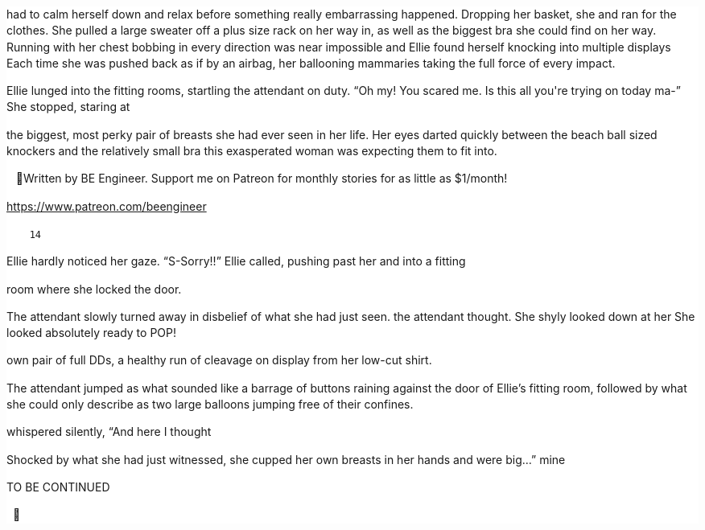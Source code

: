 had to calm herself down and relax before something really embarrassing happened. Dropping 
her basket, she and ran for the clothes. She pulled a large sweater off a plus size rack on her way 
in, as well as the biggest bra she could find on her way. Running with her chest bobbing in every 
direction was near impossible and Ellie found herself knocking into multiple displays Each time 
she was pushed back as if by an airbag, her ballooning mammaries taking the full force of every 
impact. 

Ellie lunged into the fitting rooms, startling the attendant on duty. 
“Oh my! You scared me. Is this all you're trying on today ma-” She stopped, staring at 

the biggest, most perky pair of breasts she had ever seen in her life. Her eyes darted quickly 
between the beach ball sized knockers and the relatively small bra this exasperated woman was 
expecting them to fit into. 

​
​
​
Written by BE Engineer. Support me on Patreon for monthly stories for as little as $1/month!  

https://www.patreon.com/beengineer 

 

 
        14 

Ellie hardly noticed her gaze. “S-Sorry!!” Ellie called, pushing past her and into a fitting 

room where she locked the door.  

The attendant slowly turned away in disbelief of what she had just seen. 
 the attendant thought. She shyly looked down at her 
She looked absolutely ready to POP!
​

own pair of full DDs, a healthy run of cleavage on display from her low-cut shirt. 

The attendant jumped as what sounded like a barrage of buttons raining against the door 
of Ellie’s fitting room, followed by what she could only describe as two large balloons jumping 
free of their confines. 

whispered silently, “And here I thought 

Shocked by what she had just witnessed, she cupped her own breasts in her hands and 
 were big…” 
mine
​

 

TO BE CONTINUED 

​
​
